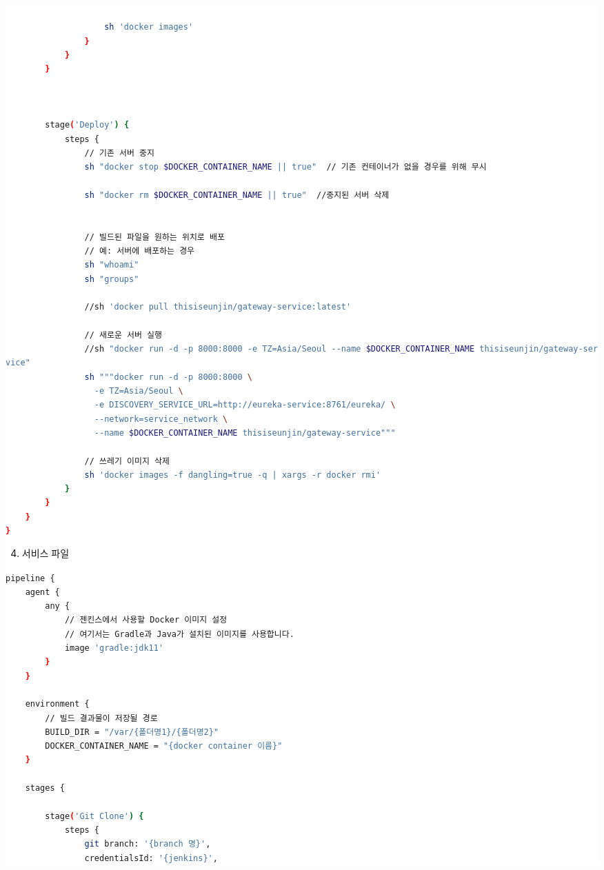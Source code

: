 ```bash

                    sh 'docker images'
                }
            }
        }



        stage('Deploy') {
            steps {
                // 기존 서버 중지
                sh "docker stop $DOCKER_CONTAINER_NAME || true"  // 기존 컨테이너가 없을 경우를 위해 무시

                sh "docker rm $DOCKER_CONTAINER_NAME || true"  //중지된 서버 삭제


                // 빌드된 파일을 원하는 위치로 배포
                // 예: 서버에 배포하는 경우
                sh "whoami"
                sh "groups"

                //sh 'docker pull thisiseunjin/gateway-service:latest'

                // 새로운 서버 실행
                //sh "docker run -d -p 8000:8000 -e TZ=Asia/Seoul --name $DOCKER_CONTAINER_NAME thisiseunjin/gateway-service"
                sh """docker run -d -p 8000:8000 \
                  -e TZ=Asia/Seoul \
                  -e DISCOVERY_SERVICE_URL=http://eureka-service:8761/eureka/ \
                  --network=service_network \
                  --name $DOCKER_CONTAINER_NAME thisiseunjin/gateway-service"""

                // 쓰레기 이미지 삭제
                sh 'docker images -f dangling=true -q | xargs -r docker rmi'
            }
        }
    }
}
```

4. 서비스 파일

```bash
pipeline {
    agent {
        any {
            // 젠킨스에서 사용할 Docker 이미지 설정
            // 여기서는 Gradle과 Java가 설치된 이미지를 사용합니다.
            image 'gradle:jdk11'
        }
    }

    environment {
        // 빌드 결과물이 저장될 경로
        BUILD_DIR = "/var/{폴더명1}/{폴더명2}"
        DOCKER_CONTAINER_NAME = "{docker container 이름}"
    }

    stages {

        stage('Git Clone') {
            steps {
                git branch: '{branch 명}',
                credentialsId: '{jenkins}',
```